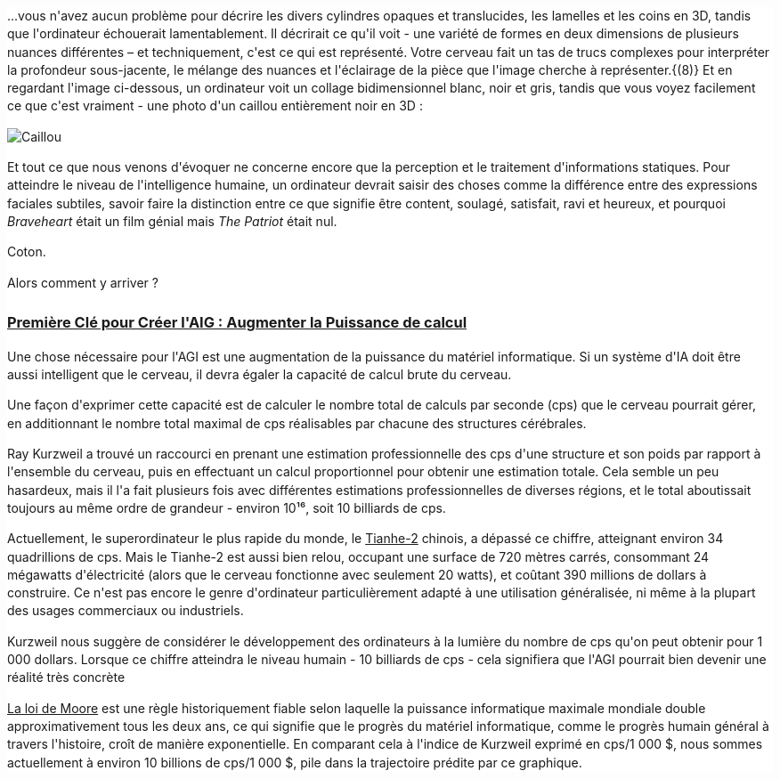 ...vous n'avez aucun problème pour décrire les divers cylindres opaques et translucides, les lamelles et les coins en 3D, tandis que l'ordinateur échouerait lamentablement. Il décrirait ce qu'il voit - une variété de formes en deux dimensions de plusieurs nuances différentes – et techniquement, c'est ce qui est représenté. Votre cerveau fait un tas de trucs complexes pour interpréter la profondeur sous-jacente, le mélange des nuances et l'éclairage de la pièce que l'image cherche à représenter.{(8)} Et en regardant l'image ci-dessous, un ordinateur voit un collage bidimensionnel blanc, noir et gris, tandis que vous voyez facilement ce que c'est vraiment - une photo d'un caillou entièrement noir en 3D :

![Caillou](/wbw/part1_07_rock.jpg)

Et tout ce que nous venons d'évoquer ne concerne encore que la perception et le traitement d'informations statiques. Pour atteindre le niveau de l'intelligence humaine, un ordinateur devrait saisir des choses comme la différence entre des expressions faciales subtiles, savoir faire la distinction entre ce que signifie être content, soulagé, satisfait, ravi et heureux, et pourquoi _Braveheart_ était un film génial mais _The Patriot_ était nul.

Coton.

Alors comment y arriver ?

### <u> Première Clé pour Créer l'AIG : Augmenter la Puissance de calcul </u>

Une chose nécessaire pour l'AGI est une augmentation de la puissance du matériel informatique. Si un système d'IA doit être aussi intelligent que le cerveau, il devra égaler la capacité de calcul brute du cerveau.

Une façon d'exprimer cette capacité est de calculer le nombre total de calculs par seconde (cps) que le cerveau pourrait gérer, en additionnant le nombre total maximal de cps réalisables par chacune des structures cérébrales.

Ray Kurzweil a trouvé un raccourci en prenant une estimation professionnelle des cps d'une structure et son poids par rapport à l'ensemble du cerveau, puis en effectuant un calcul proportionnel pour obtenir une estimation totale. Cela semble un peu hasardeux, mais il l'a fait plusieurs fois avec différentes estimations professionnelles de diverses régions, et le total aboutissait toujours au même ordre de grandeur - environ 10¹⁶, soit 10 billiards de cps.

Actuellement, le superordinateur le plus rapide du monde, le [Tianhe-2](https://www.reuters.com/article/2014/11/17/us-china-supercomputer-idUSKCN0J11VV20141117/) chinois, a dépassé ce chiffre, atteignant environ 34 quadrillions de cps. Mais le Tianhe-2 est aussi bien relou, occupant une surface de 720 mètres carrés, consommant 24 mégawatts d'électricité (alors que le cerveau fonctionne avec seulement 20 watts), et coûtant 390 millions de dollars à construire. Ce n'est pas encore le genre d'ordinateur particulièrement adapté à une utilisation généralisée, ni même à la plupart des usages commerciaux ou industriels.

Kurzweil nous suggère de considérer le développement des ordinateurs à la lumière du nombre de cps qu'on peut obtenir pour 1 000 dollars. Lorsque ce chiffre atteindra le niveau humain - 10 billiards de cps - cela signifiera que l'AGI pourrait bien devenir une réalité très concrète

[La loi de Moore](https://en.wikipedia.org/wiki/Moore%27s_law) est une règle historiquement fiable selon laquelle la puissance informatique maximale mondiale double approximativement tous les deux ans, ce qui signifie que le progrès du matériel informatique, comme le progrès humain général à travers l'histoire, croît de manière exponentielle. En comparant cela à l'indice de Kurzweil exprimé en cps/1 000 $, nous sommes actuellement à environ 10 billions de cps/1 000 $, pile dans la trajectoire prédite par ce graphique.
